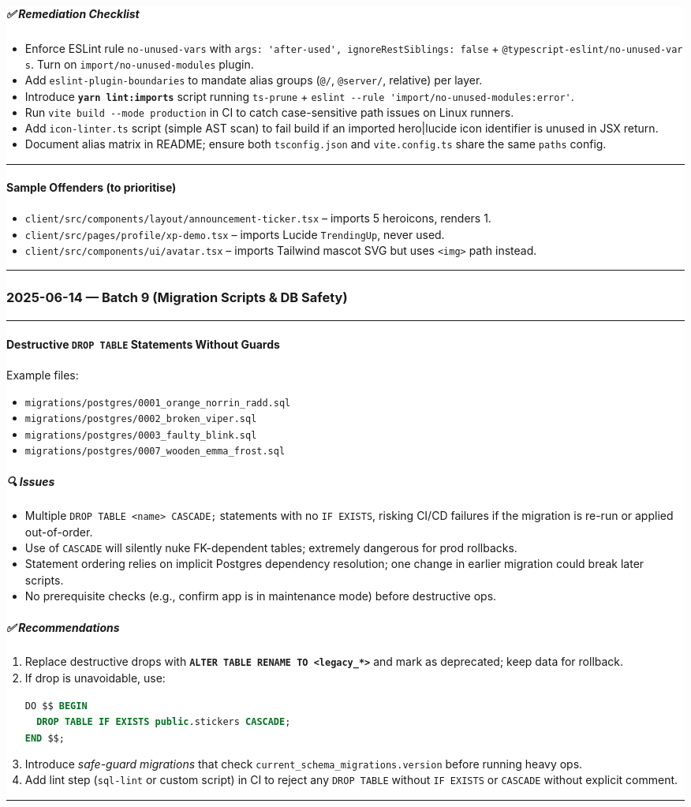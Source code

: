 ##### ✅ Remediation Checklist

- Enforce ESLint rule `no-unused-vars` with `args: 'after-used', ignoreRestSiblings: false` + `@typescript-eslint/no-unused-vars`. Turn on `import/no-unused-modules` plugin.
- Add `eslint-plugin-boundaries` to mandate alias groups (`@/`, `@server/`, relative) per layer.
- Introduce **`yarn lint:imports`** script running `ts-prune` + `eslint --rule 'import/no-unused-modules:error'`.
- Run `vite build --mode production` in CI to catch case-sensitive path issues on Linux runners.
- Add `icon-linter.ts` script (simple AST scan) to fail build if an imported hero|lucide icon identifier is unused in JSX return.
- Document alias matrix in README; ensure both `tsconfig.json` and `vite.config.ts` share the same `paths` config.

---

#### Sample Offenders (to prioritise)

- `client/src/components/layout/announcement-ticker.tsx` – imports 5 heroicons, renders 1.
- `client/src/pages/profile/xp-demo.tsx` – imports Lucide `TrendingUp`, never used.
- `client/src/components/ui/avatar.tsx` – imports Tailwind mascot SVG but uses `<img>` path instead.

---

### 2025-06-14 — Batch 9 (Migration Scripts & DB Safety)

---

#### Destructive `DROP TABLE` Statements Without Guards

Example files:

- `migrations/postgres/0001_orange_norrin_radd.sql`
- `migrations/postgres/0002_broken_viper.sql`
- `migrations/postgres/0003_faulty_blink.sql`
- `migrations/postgres/0007_wooden_emma_frost.sql`

##### 🔍 Issues

- Multiple `DROP TABLE <name> CASCADE;` statements with no `IF EXISTS`, risking CI/CD failures if the migration is re-run or applied out-of-order.
- Use of `CASCADE` will silently nuke FK-dependent tables; extremely dangerous for prod rollbacks.
- Statement ordering relies on implicit Postgres dependency resolution; one change in earlier migration could break later scripts.
- No prerequisite checks (e.g., confirm app is in maintenance mode) before destructive ops.

##### ✅ Recommendations

1. Replace destructive drops with **`ALTER TABLE RENAME TO <legacy_*>`** and mark as deprecated; keep data for rollback.
2. If drop is unavoidable, use:
   ```sql
   DO $$ BEGIN
     DROP TABLE IF EXISTS public.stickers CASCADE;
   END $$;
   ```
3. Introduce _safe-guard migrations_ that check `current_schema_migrations.version` before running heavy ops.
4. Add lint step (`sql-lint` or custom script) in CI to reject any `DROP TABLE` without `IF EXISTS` or `CASCADE` without explicit comment.

---